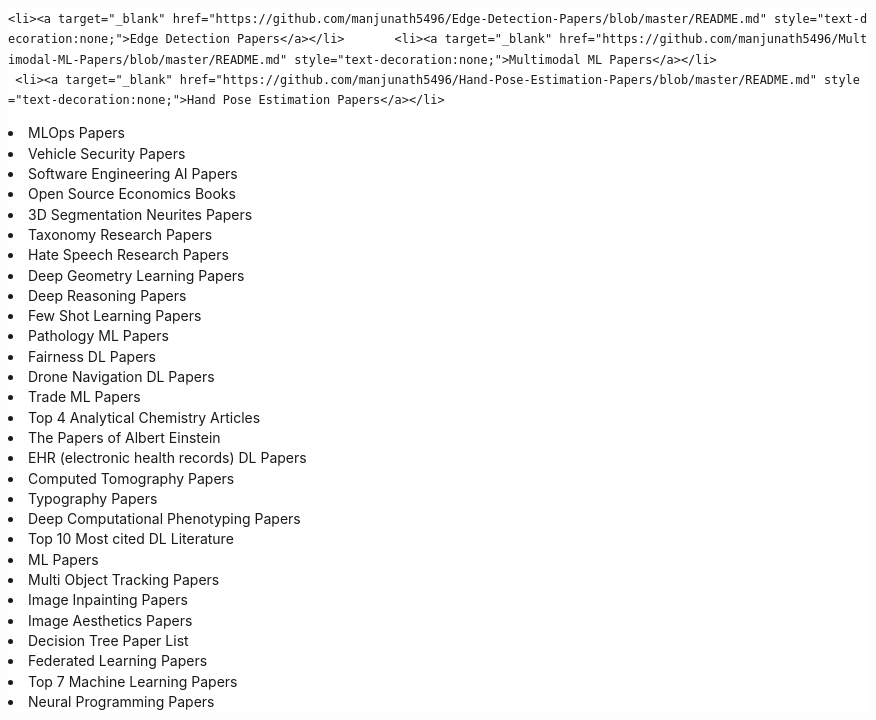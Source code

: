     <li><a target="_blank" href="https://github.com/manjunath5496/Edge-Detection-Papers/blob/master/README.md" style="text-decoration:none;">Edge Detection Papers</a></li>       <li><a target="_blank" href="https://github.com/manjunath5496/Multimodal-ML-Papers/blob/master/README.md" style="text-decoration:none;">Multimodal ML Papers</a></li> 
     <li><a target="_blank" href="https://github.com/manjunath5496/Hand-Pose-Estimation-Papers/blob/master/README.md" style="text-decoration:none;">Hand Pose Estimation Papers</a></li> 
 <li><a target="_blank" href="https://github.com/manjunath5496/MLOps-Papers/blob/master/README.md" style="text-decoration:none;">MLOps Papers</a></li>      
    <li><a target="_blank" href="https://github.com/manjunath5496/Vehicle-Security-Papers/blob/master/README.md" style="text-decoration:none;">Vehicle Security Papers</a></li>       
     <li><a target="_blank" href="https://github.com/manjunath5496/Software-Engineering-AI-Papers/blob/master/README.md" style="text-decoration:none;">Software Engineering AI Papers</a></li>     
   <li><a target="_blank" href="https://github.com/manjunath5496/Open-Source-Economics-Books/blob/master/README.md" style="text-decoration:none;">Open Source Economics Books</a></li> 
 <li><a target="_blank" href="https://github.com/manjunath5496/3D-segmentation-Neurites-Papers/blob/master/README.md" style="text-decoration:none;">3D Segmentation Neurites Papers</a></li>   
   <li><a target="_blank" href="https://github.com/manjunath5496/Taxonomy-Research-Papers/blob/master/README.md" style="text-decoration:none;">Taxonomy Research Papers</a></li>   
    <li><a target="_blank" href="https://github.com/manjunath5496/Hate-Speech-Research-Papers/blob/master/README.md" style="text-decoration:none;">Hate Speech Research Papers</a></li>   
   <li><a target="_blank" href="https://github.com/manjunath5496/Deep-Geometry-Learning-Papers/blob/master/README.md" style="text-decoration:none;">Deep Geometry Learning Papers</a></li>  
   <li><a target="_blank" href="https://github.com/manjunath5496/Deep-Reasoning-Papers/blob/master/README.md" style="text-decoration:none;">Deep Reasoning Papers</a></li>    
    <li><a target="_blank" href="https://github.com/manjunath5496/Few-Shot-Learning-Papers/blob/master/README.md" style="text-decoration:none;">Few Shot Learning Papers</a></li> 
   <li><a target="_blank" href="https://github.com/manjunath5496/Pathology-ML-Papers/blob/master/README.md" style="text-decoration:none;">Pathology ML Papers</a></li>     
    <li><a target="_blank" href="https://github.com/manjunath5496/Fairness-DL-Papers/blob/master/README.md" style="text-decoration:none;">Fairness DL Papers</a></li>     
     <li><a target="_blank" href="https://github.com/manjunath5496/Drone-Navigation-DL-Papers/blob/master/README.md" style="text-decoration:none;">Drone Navigation DL Papers</a></li> 
      <li><a target="_blank" href="https://github.com/manjunath5496/Trade-ML-Papers/blob/master/README.md" style="text-decoration:none;">Trade ML Papers</a></li>     
     <li><a target="_blank" href="https://github.com/manjunath5496/Top-4-Analytical-Chemistry-Articles/blob/master/README.md" style="text-decoration:none;">Top 4 Analytical Chemistry Articles</a></li>
<li><a target="_blank" href="https://github.com/manjunath5496/The-Collected-Papers-of-Albert-Einstein/blob/master/README.md" style="text-decoration:none;">The Papers of Albert Einstein</a></li>     
  <li><a target="_blank" href="https://github.com/manjunath5496/EHR-DL-Papers/blob/master/README.md" style="text-decoration:none;">EHR (electronic health records) DL Papers</a></li>  
 <li><a target="_blank" href="https://github.com/manjunath5496/Computed-Tomography-Papers/blob/master/README.md" style="text-decoration:none;">Computed Tomography Papers</a></li>   
  <li><a target="_blank" href="https://github.com/manjunath5496/Typography-Papers/blob/master/README.md" style="text-decoration:none;">Typography Papers</a></li>   
     <li><a target="_blank" href="https://github.com/manjunath5496/Deep-Computational-Phenotyping-Papers/blob/master/README.md" style="text-decoration:none;">Deep Computational Phenotyping Papers</a></li> 
    <li><a target="_blank" href="https://github.com/manjunath5496/Top-10-Most-cited-DL-Literature/blob/master/README.md" style="text-decoration:none;">Top 10 Most cited DL Literature</a></li>       
  <li><a target="_blank" href="https://github.com/manjunath5496/ML-Papers/blob/master/README.md" style="text-decoration:none;">ML Papers</a></li>    
     <li><a target="_blank" href="https://github.com/manjunath5496/Multi-Object-Tracking-Papers/blob/master/README.md" style="text-decoration:none;">Multi Object Tracking Papers</a></li>
     <li><a target="_blank" href="https://github.com/manjunath5496/Image-Inpainting-Papers/blob/master/README.md" style="text-decoration:none;">Image Inpainting Papers</a></li>     <li><a target="_blank" href="https://github.com/manjunath5496/Image-Aesthetics-Papers/blob/master/README.md" style="text-decoration:none;">Image Aesthetics Papers</a></li>     
   <li><a target="_blank" href="https://github.com/manjunath5496/Decision-Tree-Paper-List/blob/master/README.md" style="text-decoration:none;">Decision Tree Paper List</a></li> <li><a target="_blank" href="https://github.com/manjunath5496/Federated-Learning-Papers/blob/master/README.md" style="text-decoration:none;">Federated Learning Papers</a></li>
      <li><a target="_blank" href="https://github.com/manjunath5496/Top-7-Machine-Learning-Papers/blob/master/README.md" style="text-decoration:none;">Top 7 Machine Learning Papers</a></li>
 <li><a target="_blank" href="https://github.com/manjunath5496/Neural-Programming-Papers/blob/master/README.md" style="text-decoration:none;">Neural Programming Papers</a></li>     